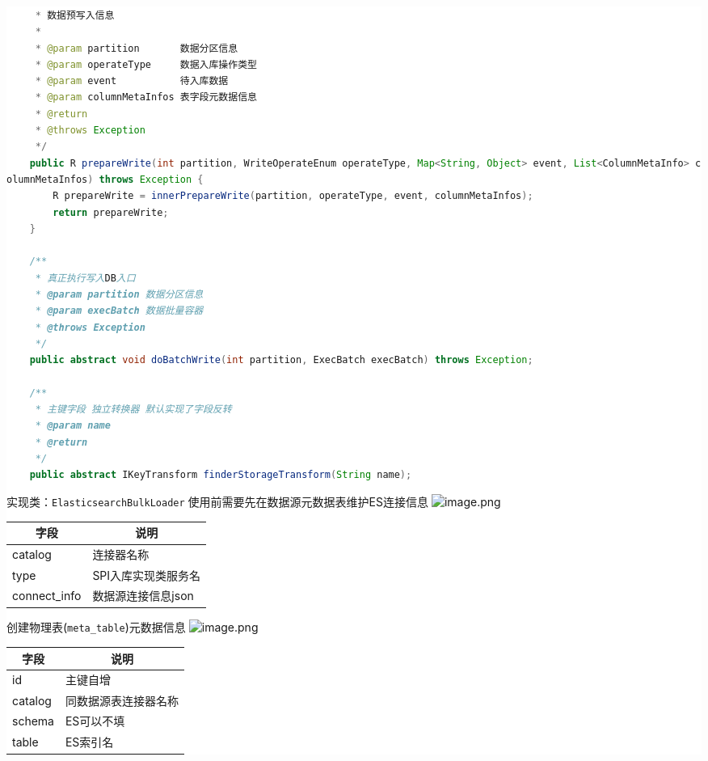 ```java
     * 数据预写入信息
     *
     * @param partition       数据分区信息
     * @param operateType     数据入库操作类型
     * @param event           待入库数据
     * @param columnMetaInfos 表字段元数据信息
     * @return
     * @throws Exception
     */
    public R prepareWrite(int partition, WriteOperateEnum operateType, Map<String, Object> event, List<ColumnMetaInfo> columnMetaInfos) throws Exception {
        R prepareWrite = innerPrepareWrite(partition, operateType, event, columnMetaInfos);
        return prepareWrite;
    }

    /**
     * 真正执行写入DB入口 
     * @param partition 数据分区信息
     * @param execBatch 数据批量容器
     * @throws Exception
     */
    public abstract void doBatchWrite(int partition, ExecBatch execBatch) throws Exception;

    /**
     * 主键字段 独立转换器 默认实现了字段反转
     * @param name
     * @return
     */
    public abstract IKeyTransform finderStorageTransform(String name);
```

实现类：`ElasticsearchBulkLoader`
使用前需要先在数据源元数据表维护ES连接信息
![image.png](https://cdn.nlark.com/yuque/0/2024/png/136684/1720081134075-bff2ecd1-003d-49eb-923d-2c18029911ab.png#averageHue=%23f9f9f9&clientId=u492cb6ad-3b24-4&from=paste&height=202&id=ucdb3ee16&originHeight=252&originWidth=1240&originalType=binary&ratio=1.25&rotation=0&showTitle=false&size=56545&status=done&style=none&taskId=u0ad35fe8-2928-425e-ac95-c7a31cdb815&title=&width=992)

| **字段** | **说明** |
| --- | --- |
| catalog | 连接器名称 |
| type | SPI入库实现类服务名 |
| connect_info | 数据源连接信息json |


创建物理表(`meta_table`)元数据信息 
![image.png](https://cdn.nlark.com/yuque/0/2024/png/136684/1720081530811-a2742027-949d-4487-9720-ed017d7beba0.png#averageHue=%23f4f4f3&clientId=u492cb6ad-3b24-4&from=paste&height=154&id=ub5c617e9&originHeight=193&originWidth=537&originalType=binary&ratio=1.25&rotation=0&showTitle=false&size=25248&status=done&style=none&taskId=u710e64ac-fcde-4a14-8a48-79551af8075&title=&width=429.6)

| **字段** | **说明** |
| --- | --- |
| id | 主键自增 |
| catalog | 同数据源表连接器名称 |
| schema | ES可以不填  |
| table | ES索引名 |

